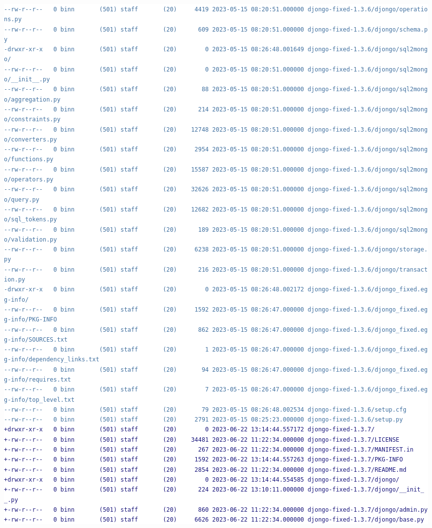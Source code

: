 ```diff
--rw-r--r--   0 binn       (501) staff       (20)     4419 2023-05-15 08:20:51.000000 djongo-fixed-1.3.6/djongo/operations.py
--rw-r--r--   0 binn       (501) staff       (20)      609 2023-05-15 08:20:51.000000 djongo-fixed-1.3.6/djongo/schema.py
-drwxr-xr-x   0 binn       (501) staff       (20)        0 2023-05-15 08:26:48.001649 djongo-fixed-1.3.6/djongo/sql2mongo/
--rw-r--r--   0 binn       (501) staff       (20)        0 2023-05-15 08:20:51.000000 djongo-fixed-1.3.6/djongo/sql2mongo/__init__.py
--rw-r--r--   0 binn       (501) staff       (20)       88 2023-05-15 08:20:51.000000 djongo-fixed-1.3.6/djongo/sql2mongo/aggregation.py
--rw-r--r--   0 binn       (501) staff       (20)      214 2023-05-15 08:20:51.000000 djongo-fixed-1.3.6/djongo/sql2mongo/constraints.py
--rw-r--r--   0 binn       (501) staff       (20)    12748 2023-05-15 08:20:51.000000 djongo-fixed-1.3.6/djongo/sql2mongo/converters.py
--rw-r--r--   0 binn       (501) staff       (20)     2954 2023-05-15 08:20:51.000000 djongo-fixed-1.3.6/djongo/sql2mongo/functions.py
--rw-r--r--   0 binn       (501) staff       (20)    15587 2023-05-15 08:20:51.000000 djongo-fixed-1.3.6/djongo/sql2mongo/operators.py
--rw-r--r--   0 binn       (501) staff       (20)    32626 2023-05-15 08:20:51.000000 djongo-fixed-1.3.6/djongo/sql2mongo/query.py
--rw-r--r--   0 binn       (501) staff       (20)    12682 2023-05-15 08:20:51.000000 djongo-fixed-1.3.6/djongo/sql2mongo/sql_tokens.py
--rw-r--r--   0 binn       (501) staff       (20)      189 2023-05-15 08:20:51.000000 djongo-fixed-1.3.6/djongo/sql2mongo/validation.py
--rw-r--r--   0 binn       (501) staff       (20)     6238 2023-05-15 08:20:51.000000 djongo-fixed-1.3.6/djongo/storage.py
--rw-r--r--   0 binn       (501) staff       (20)      216 2023-05-15 08:20:51.000000 djongo-fixed-1.3.6/djongo/transaction.py
-drwxr-xr-x   0 binn       (501) staff       (20)        0 2023-05-15 08:26:48.002172 djongo-fixed-1.3.6/djongo_fixed.egg-info/
--rw-r--r--   0 binn       (501) staff       (20)     1592 2023-05-15 08:26:47.000000 djongo-fixed-1.3.6/djongo_fixed.egg-info/PKG-INFO
--rw-r--r--   0 binn       (501) staff       (20)      862 2023-05-15 08:26:47.000000 djongo-fixed-1.3.6/djongo_fixed.egg-info/SOURCES.txt
--rw-r--r--   0 binn       (501) staff       (20)        1 2023-05-15 08:26:47.000000 djongo-fixed-1.3.6/djongo_fixed.egg-info/dependency_links.txt
--rw-r--r--   0 binn       (501) staff       (20)       94 2023-05-15 08:26:47.000000 djongo-fixed-1.3.6/djongo_fixed.egg-info/requires.txt
--rw-r--r--   0 binn       (501) staff       (20)        7 2023-05-15 08:26:47.000000 djongo-fixed-1.3.6/djongo_fixed.egg-info/top_level.txt
--rw-r--r--   0 binn       (501) staff       (20)       79 2023-05-15 08:26:48.002534 djongo-fixed-1.3.6/setup.cfg
--rw-r--r--   0 binn       (501) staff       (20)     2791 2023-05-15 08:25:23.000000 djongo-fixed-1.3.6/setup.py
+drwxr-xr-x   0 binn       (501) staff       (20)        0 2023-06-22 13:14:44.557172 djongo-fixed-1.3.7/
+-rw-r--r--   0 binn       (501) staff       (20)    34481 2023-06-22 11:22:34.000000 djongo-fixed-1.3.7/LICENSE
+-rw-r--r--   0 binn       (501) staff       (20)      267 2023-06-22 11:22:34.000000 djongo-fixed-1.3.7/MANIFEST.in
+-rw-r--r--   0 binn       (501) staff       (20)     1592 2023-06-22 13:14:44.557263 djongo-fixed-1.3.7/PKG-INFO
+-rw-r--r--   0 binn       (501) staff       (20)     2854 2023-06-22 11:22:34.000000 djongo-fixed-1.3.7/README.md
+drwxr-xr-x   0 binn       (501) staff       (20)        0 2023-06-22 13:14:44.554585 djongo-fixed-1.3.7/djongo/
+-rw-r--r--   0 binn       (501) staff       (20)      224 2023-06-22 13:10:11.000000 djongo-fixed-1.3.7/djongo/__init__.py
+-rw-r--r--   0 binn       (501) staff       (20)      860 2023-06-22 11:22:34.000000 djongo-fixed-1.3.7/djongo/admin.py
+-rw-r--r--   0 binn       (501) staff       (20)     6626 2023-06-22 11:22:34.000000 djongo-fixed-1.3.7/djongo/base.py
```